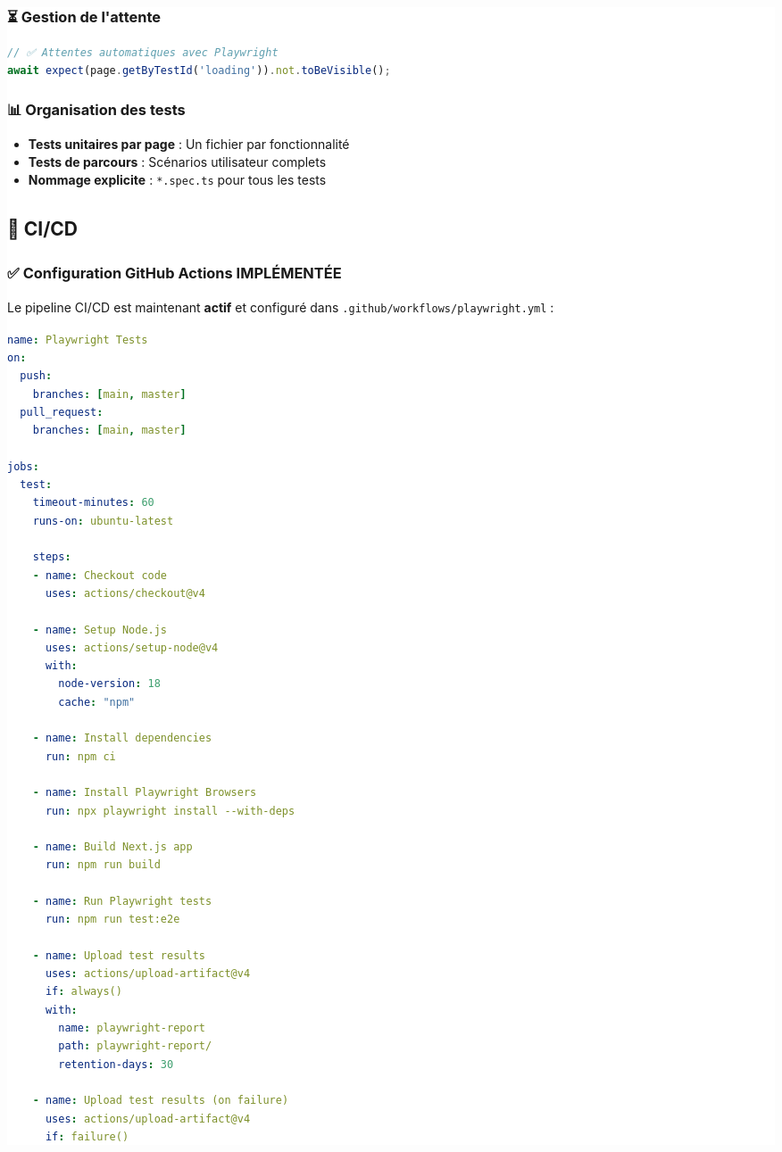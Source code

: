 ### ⏳ Gestion de l'attente
```typescript
// ✅ Attentes automatiques avec Playwright
await expect(page.getByTestId('loading')).not.toBeVisible();
```

### 📊 Organisation des tests
- **Tests unitaires par page** : Un fichier par fonctionnalité
- **Tests de parcours** : Scénarios utilisateur complets
- **Nommage explicite** : `*.spec.ts` pour tous les tests

## 🔄 CI/CD

### ✅ Configuration GitHub Actions **IMPLÉMENTÉE**

Le pipeline CI/CD est maintenant **actif** et configuré dans `.github/workflows/playwright.yml` :

```yaml
name: Playwright Tests
on:
  push:
    branches: [main, master]
  pull_request:
    branches: [main, master]

jobs:
  test:
    timeout-minutes: 60
    runs-on: ubuntu-latest
    
    steps:
    - name: Checkout code
      uses: actions/checkout@v4
      
    - name: Setup Node.js
      uses: actions/setup-node@v4
      with:
        node-version: 18
        cache: "npm"
        
    - name: Install dependencies
      run: npm ci
      
    - name: Install Playwright Browsers
      run: npx playwright install --with-deps
      
    - name: Build Next.js app
      run: npm run build
      
    - name: Run Playwright tests
      run: npm run test:e2e
      
    - name: Upload test results
      uses: actions/upload-artifact@v4
      if: always()
      with:
        name: playwright-report
        path: playwright-report/
        retention-days: 30
        
    - name: Upload test results (on failure)
      uses: actions/upload-artifact@v4
      if: failure()
```